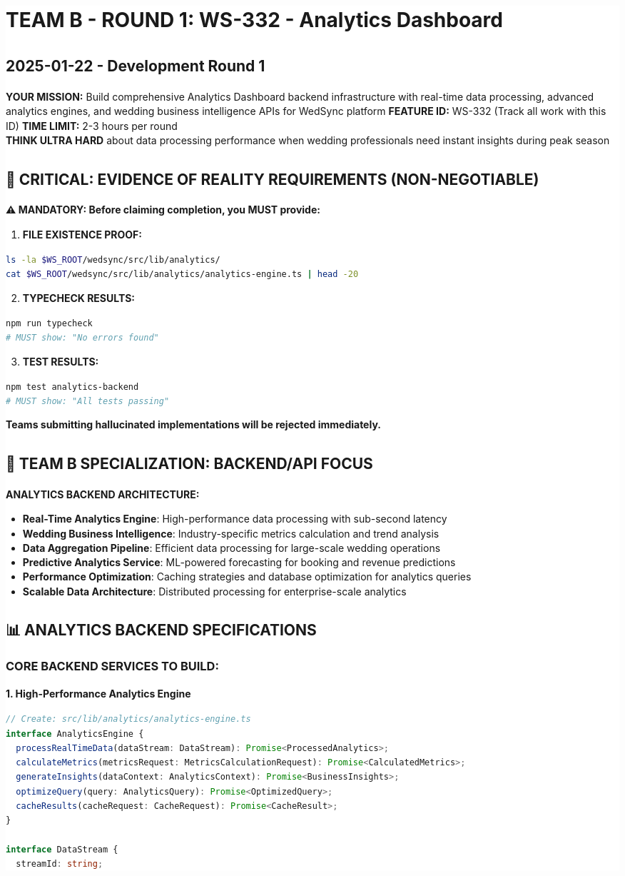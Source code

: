 # TEAM B - ROUND 1: WS-332 - Analytics Dashboard
## 2025-01-22 - Development Round 1

**YOUR MISSION:** Build comprehensive Analytics Dashboard backend infrastructure with real-time data processing, advanced analytics engines, and wedding business intelligence APIs for WedSync platform
**FEATURE ID:** WS-332 (Track all work with this ID)
**TIME LIMIT:** 2-3 hours per round  
**THINK ULTRA HARD** about data processing performance when wedding professionals need instant insights during peak season

## 🚨 CRITICAL: EVIDENCE OF REALITY REQUIREMENTS (NON-NEGOTIABLE)

**⚠️ MANDATORY: Before claiming completion, you MUST provide:**

1. **FILE EXISTENCE PROOF:**
```bash
ls -la $WS_ROOT/wedsync/src/lib/analytics/
cat $WS_ROOT/wedsync/src/lib/analytics/analytics-engine.ts | head -20
```

2. **TYPECHECK RESULTS:**
```bash
npm run typecheck
# MUST show: "No errors found"
```

3. **TEST RESULTS:**
```bash
npm test analytics-backend
# MUST show: "All tests passing"
```

**Teams submitting hallucinated implementations will be rejected immediately.**

## 🎯 TEAM B SPECIALIZATION: BACKEND/API FOCUS

**ANALYTICS BACKEND ARCHITECTURE:**
- **Real-Time Analytics Engine**: High-performance data processing with sub-second latency
- **Wedding Business Intelligence**: Industry-specific metrics calculation and trend analysis
- **Data Aggregation Pipeline**: Efficient data processing for large-scale wedding operations
- **Predictive Analytics Service**: ML-powered forecasting for booking and revenue predictions
- **Performance Optimization**: Caching strategies and database optimization for analytics queries
- **Scalable Data Architecture**: Distributed processing for enterprise-scale analytics

## 📊 ANALYTICS BACKEND SPECIFICATIONS

### CORE BACKEND SERVICES TO BUILD:

**1. High-Performance Analytics Engine**
```typescript
// Create: src/lib/analytics/analytics-engine.ts
interface AnalyticsEngine {
  processRealTimeData(dataStream: DataStream): Promise<ProcessedAnalytics>;
  calculateMetrics(metricsRequest: MetricsCalculationRequest): Promise<CalculatedMetrics>;
  generateInsights(dataContext: AnalyticsContext): Promise<BusinessInsights>;
  optimizeQuery(query: AnalyticsQuery): Promise<OptimizedQuery>;
  cacheResults(cacheRequest: CacheRequest): Promise<CacheResult>;
}

interface DataStream {
  streamId: string;
```